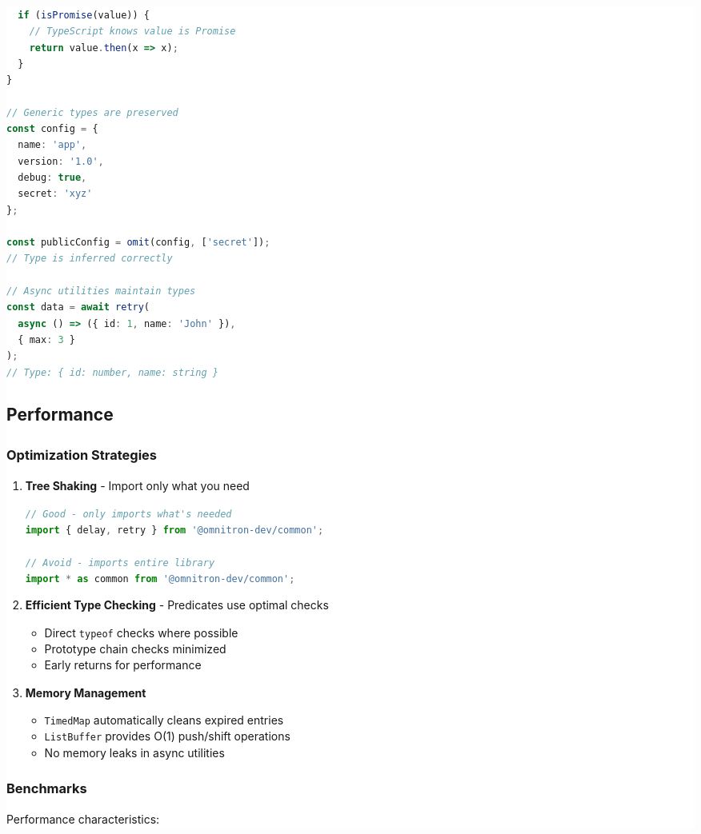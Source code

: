 ```typescript
  if (isPromise(value)) {
    // TypeScript knows value is Promise
    return value.then(x => x);
  }
}

// Generic types are preserved
const config = {
  name: 'app',
  version: '1.0',
  debug: true,
  secret: 'xyz'
};

const publicConfig = omit(config, ['secret']);
// Type is inferred correctly

// Async utilities maintain types
const data = await retry(
  async () => ({ id: 1, name: 'John' }),
  { max: 3 }
);
// Type: { id: number, name: string }
```

## Performance

### Optimization Strategies

1. **Tree Shaking** - Import only what you need
   ```typescript
   // Good - only imports what's needed
   import { delay, retry } from '@omnitron-dev/common';
   
   // Avoid - imports entire library
   import * as common from '@omnitron-dev/common';
   ```

2. **Efficient Type Checking** - Predicates use optimal checks
   - Direct `typeof` checks where possible
   - Prototype chain checks minimized
   - Early returns for performance

3. **Memory Management**
   - `TimedMap` automatically cleans expired entries
   - `ListBuffer` provides O(1) push/shift operations
   - No memory leaks in async utilities

### Benchmarks

Performance characteristics:
